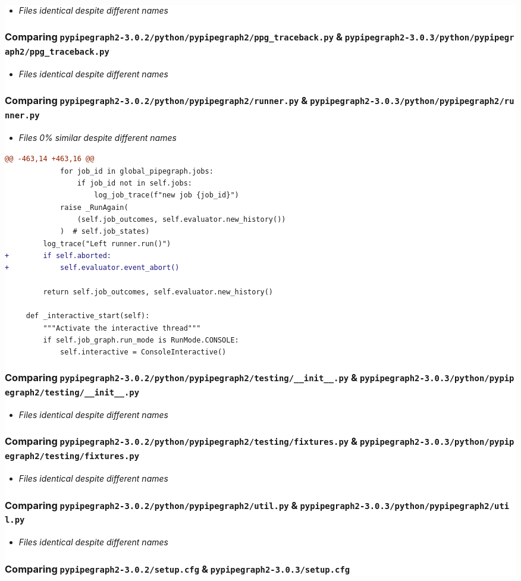  * *Files identical despite different names*

### Comparing `pypipegraph2-3.0.2/python/pypipegraph2/ppg_traceback.py` & `pypipegraph2-3.0.3/python/pypipegraph2/ppg_traceback.py`

 * *Files identical despite different names*

### Comparing `pypipegraph2-3.0.2/python/pypipegraph2/runner.py` & `pypipegraph2-3.0.3/python/pypipegraph2/runner.py`

 * *Files 0% similar despite different names*

```diff
@@ -463,14 +463,16 @@
             for job_id in global_pipegraph.jobs:
                 if job_id not in self.jobs:
                     log_job_trace(f"new job {job_id}")
             raise _RunAgain(
                 (self.job_outcomes, self.evaluator.new_history())
             )  # self.job_states)
         log_trace("Left runner.run()")
+        if self.aborted:
+            self.evaluator.event_abort()
 
         return self.job_outcomes, self.evaluator.new_history()
 
     def _interactive_start(self):
         """Activate the interactive thread"""
         if self.job_graph.run_mode is RunMode.CONSOLE:
             self.interactive = ConsoleInteractive()
```

### Comparing `pypipegraph2-3.0.2/python/pypipegraph2/testing/__init__.py` & `pypipegraph2-3.0.3/python/pypipegraph2/testing/__init__.py`

 * *Files identical despite different names*

### Comparing `pypipegraph2-3.0.2/python/pypipegraph2/testing/fixtures.py` & `pypipegraph2-3.0.3/python/pypipegraph2/testing/fixtures.py`

 * *Files identical despite different names*

### Comparing `pypipegraph2-3.0.2/python/pypipegraph2/util.py` & `pypipegraph2-3.0.3/python/pypipegraph2/util.py`

 * *Files identical despite different names*

### Comparing `pypipegraph2-3.0.2/setup.cfg` & `pypipegraph2-3.0.3/setup.cfg`
